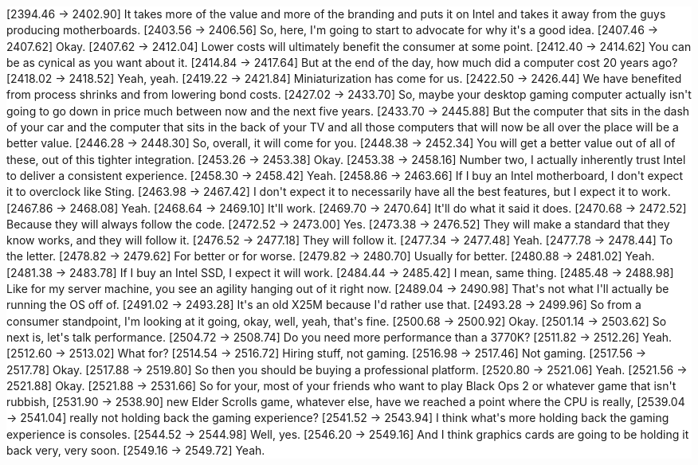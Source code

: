 [2394.46 → 2402.90] It takes more of the value and more of the branding and puts it on Intel and takes it away from the guys producing motherboards.
[2403.56 → 2406.56] So, here, I'm going to start to advocate for why it's a good idea.
[2407.46 → 2407.62] Okay.
[2407.62 → 2412.04] Lower costs will ultimately benefit the consumer at some point.
[2412.40 → 2414.62] You can be as cynical as you want about it.
[2414.84 → 2417.64] But at the end of the day, how much did a computer cost 20 years ago?
[2418.02 → 2418.52] Yeah, yeah.
[2419.22 → 2421.84] Miniaturization has come for us.
[2422.50 → 2426.44] We have benefited from process shrinks and from lowering bond costs.
[2427.02 → 2433.70] So, maybe your desktop gaming computer actually isn't going to go down in price much between now and the next five years.
[2433.70 → 2445.88] But the computer that sits in the dash of your car and the computer that sits in the back of your TV and all those computers that will now be all over the place will be a better value.
[2446.28 → 2448.30] So, overall, it will come for you.
[2448.38 → 2452.34] You will get a better value out of all of these, out of this tighter integration.
[2453.26 → 2453.38] Okay.
[2453.38 → 2458.16] Number two, I actually inherently trust Intel to deliver a consistent experience.
[2458.30 → 2458.42] Yeah.
[2458.86 → 2463.66] If I buy an Intel motherboard, I don't expect it to overclock like Sting.
[2463.98 → 2467.42] I don't expect it to necessarily have all the best features, but I expect it to work.
[2467.86 → 2468.08] Yeah.
[2468.64 → 2469.10] It'll work.
[2469.70 → 2470.64] It'll do what it said it does.
[2470.68 → 2472.52] Because they will always follow the code.
[2472.52 → 2473.00] Yes.
[2473.38 → 2476.52] They will make a standard that they know works, and they will follow it.
[2476.52 → 2477.18] They will follow it.
[2477.34 → 2477.48] Yeah.
[2477.78 → 2478.44] To the letter.
[2478.82 → 2479.62] For better or for worse.
[2479.82 → 2480.70] Usually for better.
[2480.88 → 2481.02] Yeah.
[2481.38 → 2483.78] If I buy an Intel SSD, I expect it will work.
[2484.44 → 2485.42] I mean, same thing.
[2485.48 → 2488.98] Like for my server machine, you see an agility hanging out of it right now.
[2489.04 → 2490.98] That's not what I'll actually be running the OS off of.
[2491.02 → 2493.28] It's an old X25M because I'd rather use that.
[2493.28 → 2499.96] So from a consumer standpoint, I'm looking at it going, okay, well, yeah, that's fine.
[2500.68 → 2500.92] Okay.
[2501.14 → 2503.62] So next is, let's talk performance.
[2504.72 → 2508.74] Do you need more performance than a 3770K?
[2511.82 → 2512.26] Yeah.
[2512.60 → 2513.02] What for?
[2514.54 → 2516.72] Hiring stuff, not gaming.
[2516.98 → 2517.46] Not gaming.
[2517.56 → 2517.78] Okay.
[2517.88 → 2519.80] So then you should be buying a professional platform.
[2520.80 → 2521.06] Yeah.
[2521.56 → 2521.88] Okay.
[2521.88 → 2531.66] So for your, most of your friends who want to play Black Ops 2 or whatever game that isn't rubbish,
[2531.90 → 2538.90] new Elder Scrolls game, whatever else, have we reached a point where the CPU is really,
[2539.04 → 2541.04] really not holding back the gaming experience?
[2541.52 → 2543.94] I think what's more holding back the gaming experience is consoles.
[2544.52 → 2544.98] Well, yes.
[2546.20 → 2549.16] And I think graphics cards are going to be holding it back very, very soon.
[2549.16 → 2549.72] Yeah.